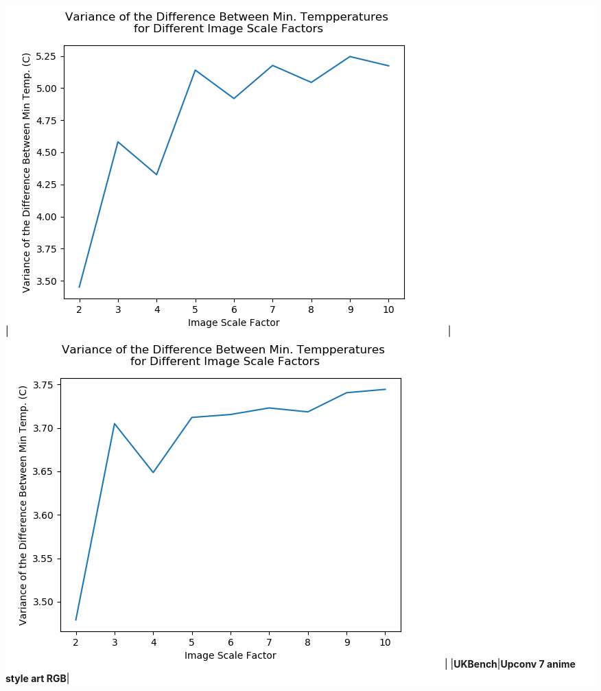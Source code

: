 |![](pi-camera-data-192168146-2019-09-05T10-45-18-Plots/cunet/uint16/var-diff-min-all-scale-uint16.png)|![](pi-camera-data-192168146-2019-09-05T10-45-18-Plots/photo/uint16/var-diff-min-all-scale-uint16.png)|
|**UKBench**|**Upconv 7 anime style art RGB**|
